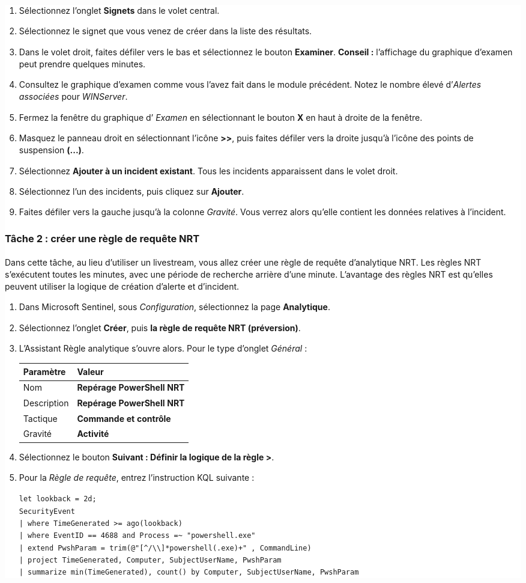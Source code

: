 1. Sélectionnez l’onglet **Signets** dans le volet central.

1. Sélectionnez le signet que vous venez de créer dans la liste des résultats.

1. Dans le volet droit, faites défiler vers le bas et sélectionnez le bouton **Examiner**. **Conseil :** l’affichage du graphique d’examen peut prendre quelques minutes.

1. Consultez le graphique d’examen comme vous l’avez fait dans le module précédent. Notez le nombre élevé d’*Alertes associées* pour *WINServer*.

1. Fermez la fenêtre du graphique d’ *Examen* en sélectionnant le bouton **X** en haut à droite de la fenêtre. 

1. Masquez le panneau droit en sélectionnant l’icône **>>**, puis faites défiler vers la droite jusqu’à l’icône des points de suspension **(...)**.

1. Sélectionnez **Ajouter à un incident existant**. Tous les incidents apparaissent dans le volet droit.

1. Sélectionnez l’un des incidents, puis cliquez sur **Ajouter**. 

1. Faites défiler vers la gauche jusqu’à la colonne *Gravité*. Vous verrez alors qu’elle contient les données relatives à l’incident.


### Tâche 2 : créer une règle de requête NRT

Dans cette tâche, au lieu d’utiliser un livestream, vous allez créer une règle de requête d’analytique NRT. Les règles NRT s’exécutent toutes les minutes, avec une période de recherche arrière d’une minute. L’avantage des règles NRT est qu’elles peuvent utiliser la logique de création d’alerte et d’incident.

1. Dans Microsoft Sentinel, sous *Configuration*, sélectionnez la page **Analytique**. 

1. Sélectionnez l’onglet **Créer**, puis **la règle de requête NRT (préversion)**.

1. L’Assistant Règle analytique s’ouvre alors. Pour le type d’onglet *Général* :

    |Paramètre|Valeur|
    |---|---|
    |Nom|**Repérage PowerShell NRT**|
    |Description|**Repérage PowerShell NRT**|
    |Tactique|**Commande et contrôle**|
    |Gravité|**Activité**|

1. Sélectionnez le bouton **Suivant : Définir la logique de la règle >**. 

1. Pour la *Règle de requête*, entrez l’instruction KQL suivante :

    ```KQL
    let lookback = 2d; 
    SecurityEvent 
    | where TimeGenerated >= ago(lookback) 
    | where EventID == 4688 and Process =~ "powershell.exe"
    | extend PwshParam = trim(@"[^/\\]*powershell(.exe)+" , CommandLine) 
    | project TimeGenerated, Computer, SubjectUserName, PwshParam 
    | summarize min(TimeGenerated), count() by Computer, SubjectUserName, PwshParam
    ```
